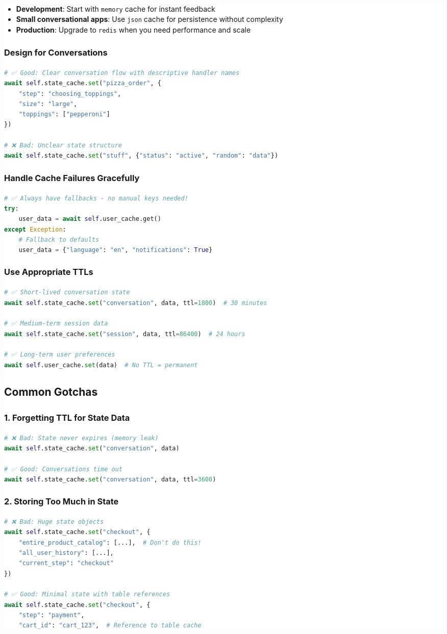 - **Development**: Start with `memory` cache for instant feedback
- **Small conversational apps**: Use `json` cache for persistence without complexity  
- **Production**: Upgrade to `redis` when you need performance and scale

### Design for Conversations
```python
# ✅ Good: Clear conversation flow with descriptive handler names
await self.state_cache.set("pizza_order", {
    "step": "choosing_toppings", 
    "size": "large", 
    "toppings": ["pepperoni"]
})

# ❌ Bad: Unclear state structure  
await self.state_cache.set("stuff", {"status": "active", "random": "data"})
```

### Handle Cache Failures Gracefully
```python
# ✅ Always have fallbacks - no manual keys needed!
try:
    user_data = await self.user_cache.get()
except Exception:
    # Fallback to defaults
    user_data = {"language": "en", "notifications": True}
```

### Use Appropriate TTLs
```python
# ✅ Short-lived conversation state
await self.state_cache.set("conversation", data, ttl=1800)  # 30 minutes

# ✅ Medium-term session data  
await self.state_cache.set("session", data, ttl=86400)  # 24 hours

# ✅ Long-term user preferences
await self.user_cache.set(data)  # No TTL = permanent
```

## Common Gotchas

### 1. Forgetting TTL for State Data
```python
# ❌ Bad: State never expires (memory leak)
await self.state_cache.set("conversation", data)

# ✅ Good: Conversations time out
await self.state_cache.set("conversation", data, ttl=3600)
```

### 2. Storing Too Much in State
```python
# ❌ Bad: Huge state objects
await self.state_cache.set("checkout", {
    "entire_product_catalog": [...],  # Don't do this!
    "all_user_history": [...],
    "current_step": "checkout"
})

# ✅ Good: Minimal state with table references
await self.state_cache.set("checkout", {
    "step": "payment",
    "cart_id": "cart_123",  # Reference to table cache
```